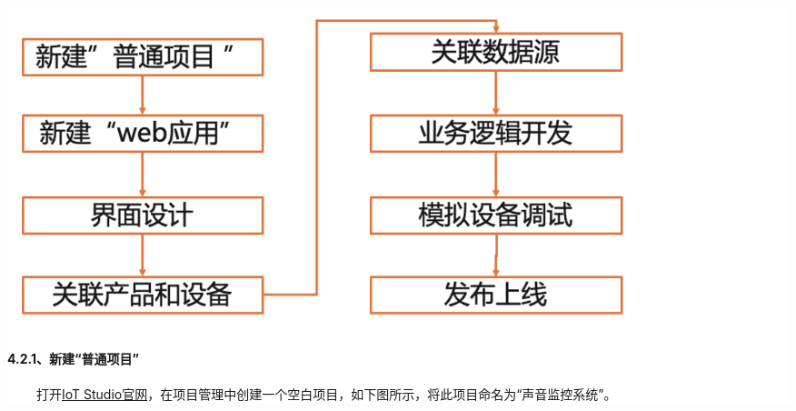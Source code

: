 <img src=./../../../images/声音检测_物联网应用开发的一般流程.png width=80%/>
</div>

<br>

#### 4.2.1、**新建“普通项目”**
&emsp;&emsp;
打开[IoT Studio官网](https://studio.iot.aliyun.com/)，在项目管理中创建一个空白项目，如下图所示，将此项目命名为“声音监控系统”。
<div align="center">